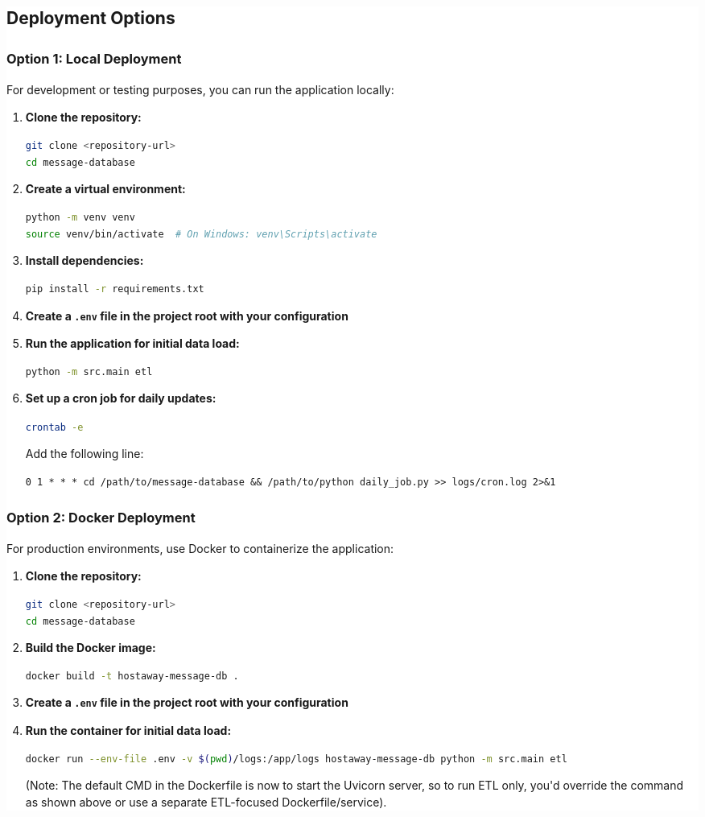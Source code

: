 ## Deployment Options

### Option 1: Local Deployment

For development or testing purposes, you can run the application locally:

1. **Clone the repository:**
   ```bash
   git clone <repository-url>
   cd message-database
   ```

2. **Create a virtual environment:**
   ```bash
   python -m venv venv
   source venv/bin/activate  # On Windows: venv\Scripts\activate
   ```

3. **Install dependencies:**
   ```bash
   pip install -r requirements.txt
   ```

4. **Create a `.env` file in the project root with your configuration**

5. **Run the application for initial data load:**
   ```bash
   python -m src.main etl
   ```

6. **Set up a cron job for daily updates:**
   ```bash
   crontab -e
   ```
   Add the following line:
   ```
   0 1 * * * cd /path/to/message-database && /path/to/python daily_job.py >> logs/cron.log 2>&1
   ```

### Option 2: Docker Deployment

For production environments, use Docker to containerize the application:

1. **Clone the repository:**
   ```bash
   git clone <repository-url>
   cd message-database
   ```

2. **Build the Docker image:**
   ```bash
   docker build -t hostaway-message-db .
   ```

3. **Create a `.env` file in the project root with your configuration**

4. **Run the container for initial data load:**
   ```bash
   docker run --env-file .env -v $(pwd)/logs:/app/logs hostaway-message-db python -m src.main etl
   ```
   (Note: The default CMD in the Dockerfile is now to start the Uvicorn server, so to run ETL only, you'd override the command as shown above or use a separate ETL-focused Dockerfile/service).
